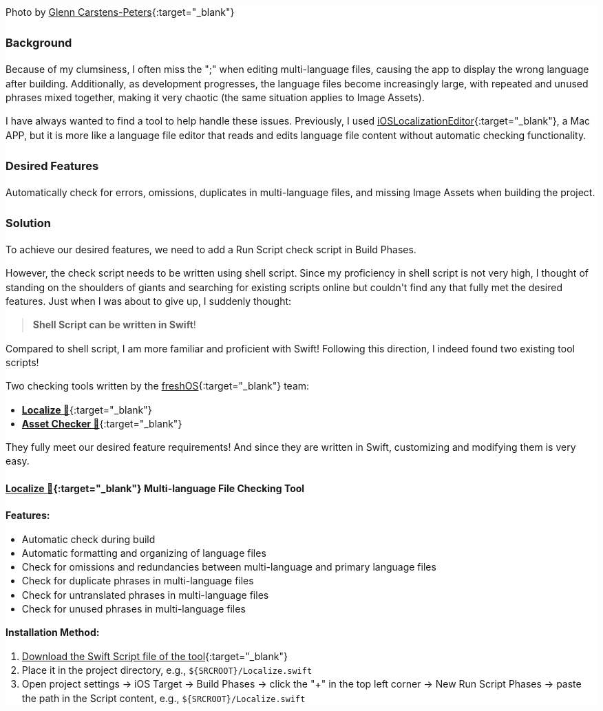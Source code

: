 Photo by [Glenn Carstens\-Peters](https://unsplash.com/@glenncarstenspeters?utm_source=unsplash&utm_medium=referral&utm_content=creditCopyText){:target="_blank"}
### Background

Because of my clumsiness, I often miss the ";" when editing multi-language files, causing the app to display the wrong language after building. Additionally, as development progresses, the language files become increasingly large, with repeated and unused phrases mixed together, making it very chaotic (the same situation applies to Image Assets).

I have always wanted to find a tool to help handle these issues. Previously, I used [iOSLocalizationEditor](https://github.com/igorkulman/iOSLocalizationEditor){:target="_blank"}, a Mac APP, but it is more like a language file editor that reads and edits language file content without automatic checking functionality.
### Desired Features

Automatically check for errors, omissions, duplicates in multi-language files, and missing Image Assets when building the project.
### Solution

To achieve our desired features, we need to add a Run Script check script in Build Phases.

However, the check script needs to be written using shell script. Since my proficiency in shell script is not very high, I thought of standing on the shoulders of giants and searching for existing scripts online but couldn't find any that fully met the desired features. Just when I was about to give up, I suddenly thought:

> **Shell Script can be written in Swift**!

Compared to shell script, I am more familiar and proficient with Swift! Following this direction, I indeed found two existing tool scripts!

Two checking tools written by the [freshOS](https://freshos.github.io/){:target="_blank"} team:
- [**Localize 🏁**](https://github.com/freshOS/Localize){:target="_blank"}
- [**Asset Checker 👮**](https://github.com/s4cha/AssetChecker){:target="_blank"}

They fully meet our desired feature requirements! And since they are written in Swift, customizing and modifying them is very easy.
#### [Localize 🏁](https://github.com/freshOS/Localize){:target="_blank"} Multi-language File Checking Tool

**Features:**
- Automatic check during build
- Automatic formatting and organizing of language files
- Check for omissions and redundancies between multi-language and primary language files
- Check for duplicate phrases in multi-language files
- Check for untranslated phrases in multi-language files
- Check for unused phrases in multi-language files

**Installation Method:**
1. [Download the Swift Script file of the tool](https://github.com/freshOS/Localize/blob/master/Localize.swift){:target="_blank"}
2. Place it in the project directory, e.g., `${SRCROOT}/Localize.swift`
3. Open project settings → iOS Target → Build Phases → click the "+" in the top left corner → New Run Script Phases → paste the path in the Script content, e.g., `${SRCROOT}/Localize.swift`
